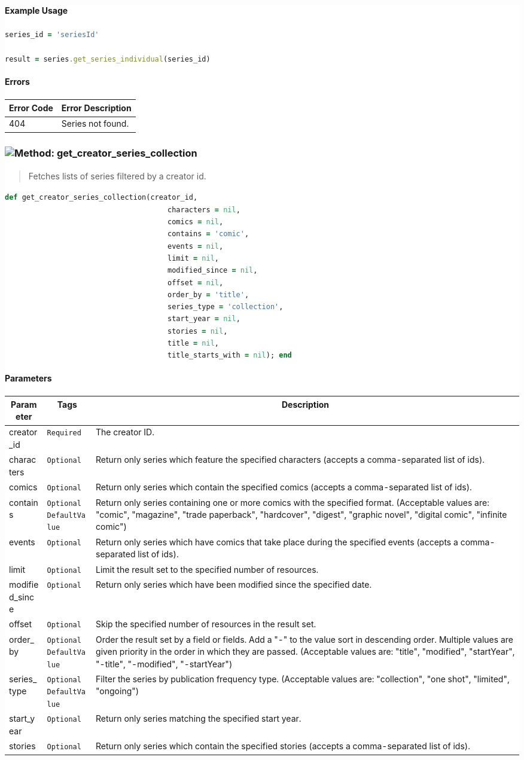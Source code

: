 
#### Example Usage

```ruby
series_id = 'seriesId'

result = series.get_series_individual(series_id)

```

#### Errors

| Error Code | Error Description |
|------------|-------------------|
| 404 | Series not found. |



### <a name="get_creator_series_collection"></a>![Method: ](https://apidocs.io/img/method.png ".SeriesController.get_creator_series_collection") get_creator_series_collection

> Fetches lists of series filtered by a creator id.


```ruby
def get_creator_series_collection(creator_id, 
                                      characters = nil, 
                                      comics = nil, 
                                      contains = 'comic', 
                                      events = nil, 
                                      limit = nil, 
                                      modified_since = nil, 
                                      offset = nil, 
                                      order_by = 'title', 
                                      series_type = 'collection', 
                                      start_year = nil, 
                                      stories = nil, 
                                      title = nil, 
                                      title_starts_with = nil); end
```

#### Parameters

| Parameter | Tags | Description |
|-----------|------|-------------|
| creator_id |  ``` Required ```  | The creator ID. |
| characters |  ``` Optional ```  | Return only series which feature the specified characters (accepts a comma-separated list of ids). |
| comics |  ``` Optional ```  | Return only series which contain the specified comics (accepts a comma-separated list of ids). |
| contains |  ``` Optional ```  ``` DefaultValue ```  | Return only series containing one or more comics with the specified format. (Acceptable values are: "comic", "magazine", "trade paperback", "hardcover", "digest", "graphic novel", "digital comic", "infinite comic") |
| events |  ``` Optional ```  | Return only series which have comics that take place during the specified events (accepts a comma-separated list of ids). |
| limit |  ``` Optional ```  | Limit the result set to the specified number of resources. |
| modified_since |  ``` Optional ```  | Return only series which have been modified since the specified date. |
| offset |  ``` Optional ```  | Skip the specified number of resources in the result set. |
| order_by |  ``` Optional ```  ``` DefaultValue ```  | Order the result set by a field or fields. Add a "-" to the value sort in descending order. Multiple values are given priority in the order in which they are passed. (Acceptable values are: "title", "modified", "startYear", "-title", "-modified", "-startYear") |
| series_type |  ``` Optional ```  ``` DefaultValue ```  | Filter the series by publication frequency type. (Acceptable values are: "collection", "one shot", "limited", "ongoing") |
| start_year |  ``` Optional ```  | Return only series matching the specified start year. |
| stories |  ``` Optional ```  | Return only series which contain the specified stories (accepts a comma-separated list of ids). |